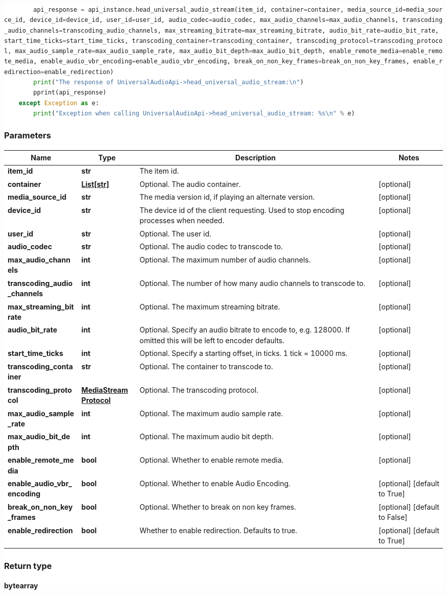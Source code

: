 ```python
        api_response = api_instance.head_universal_audio_stream(item_id, container=container, media_source_id=media_source_id, device_id=device_id, user_id=user_id, audio_codec=audio_codec, max_audio_channels=max_audio_channels, transcoding_audio_channels=transcoding_audio_channels, max_streaming_bitrate=max_streaming_bitrate, audio_bit_rate=audio_bit_rate, start_time_ticks=start_time_ticks, transcoding_container=transcoding_container, transcoding_protocol=transcoding_protocol, max_audio_sample_rate=max_audio_sample_rate, max_audio_bit_depth=max_audio_bit_depth, enable_remote_media=enable_remote_media, enable_audio_vbr_encoding=enable_audio_vbr_encoding, break_on_non_key_frames=break_on_non_key_frames, enable_redirection=enable_redirection)
        print("The response of UniversalAudioApi->head_universal_audio_stream:\n")
        pprint(api_response)
    except Exception as e:
        print("Exception when calling UniversalAudioApi->head_universal_audio_stream: %s\n" % e)
```



### Parameters


Name | Type | Description  | Notes
------------- | ------------- | ------------- | -------------
 **item_id** | **str**| The item id. | 
 **container** | [**List[str]**](str.md)| Optional. The audio container. | [optional] 
 **media_source_id** | **str**| The media version id, if playing an alternate version. | [optional] 
 **device_id** | **str**| The device id of the client requesting. Used to stop encoding processes when needed. | [optional] 
 **user_id** | **str**| Optional. The user id. | [optional] 
 **audio_codec** | **str**| Optional. The audio codec to transcode to. | [optional] 
 **max_audio_channels** | **int**| Optional. The maximum number of audio channels. | [optional] 
 **transcoding_audio_channels** | **int**| Optional. The number of how many audio channels to transcode to. | [optional] 
 **max_streaming_bitrate** | **int**| Optional. The maximum streaming bitrate. | [optional] 
 **audio_bit_rate** | **int**| Optional. Specify an audio bitrate to encode to, e.g. 128000. If omitted this will be left to encoder defaults. | [optional] 
 **start_time_ticks** | **int**| Optional. Specify a starting offset, in ticks. 1 tick &#x3D; 10000 ms. | [optional] 
 **transcoding_container** | **str**| Optional. The container to transcode to. | [optional] 
 **transcoding_protocol** | [**MediaStreamProtocol**](.md)| Optional. The transcoding protocol. | [optional] 
 **max_audio_sample_rate** | **int**| Optional. The maximum audio sample rate. | [optional] 
 **max_audio_bit_depth** | **int**| Optional. The maximum audio bit depth. | [optional] 
 **enable_remote_media** | **bool**| Optional. Whether to enable remote media. | [optional] 
 **enable_audio_vbr_encoding** | **bool**| Optional. Whether to enable Audio Encoding. | [optional] [default to True]
 **break_on_non_key_frames** | **bool**| Optional. Whether to break on non key frames. | [optional] [default to False]
 **enable_redirection** | **bool**| Whether to enable redirection. Defaults to true. | [optional] [default to True]

### Return type

**bytearray**
